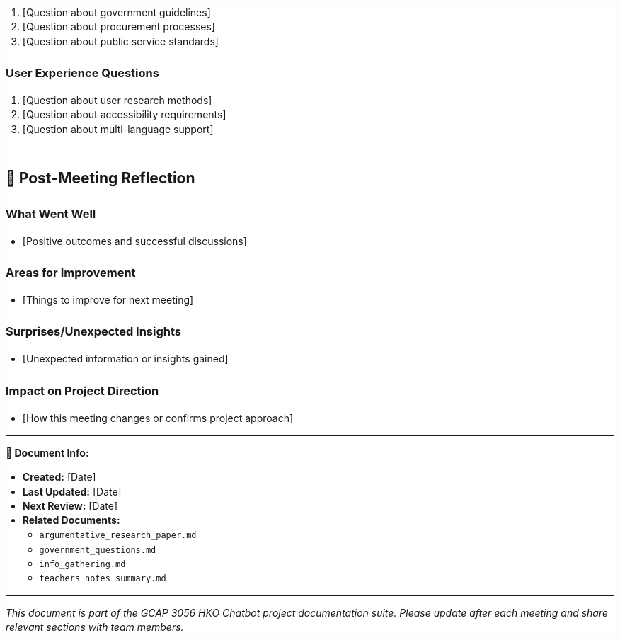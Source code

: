 1. [Question about government guidelines]
2. [Question about procurement processes]
3. [Question about public service standards]

### User Experience Questions

1. [Question about user research methods]
2. [Question about accessibility requirements]
3. [Question about multi-language support]

---

## 📝 Post-Meeting Reflection

### What Went Well

- [Positive outcomes and successful discussions]

### Areas for Improvement

- [Things to improve for next meeting]

### Surprises/Unexpected Insights

- [Unexpected information or insights gained]

### Impact on Project Direction

- [How this meeting changes or confirms project approach]

---

**📄 Document Info:**

- **Created:** [Date]
- **Last Updated:** [Date]
- **Next Review:** [Date]
- **Related Documents:**
  - `argumentative_research_paper.md`
  - `government_questions.md`
  - `info_gathering.md`
  - `teachers_notes_summary.md`

---

*This document is part of the GCAP 3056 HKO Chatbot project documentation suite. Please update after each meeting and share relevant sections with team members.*
